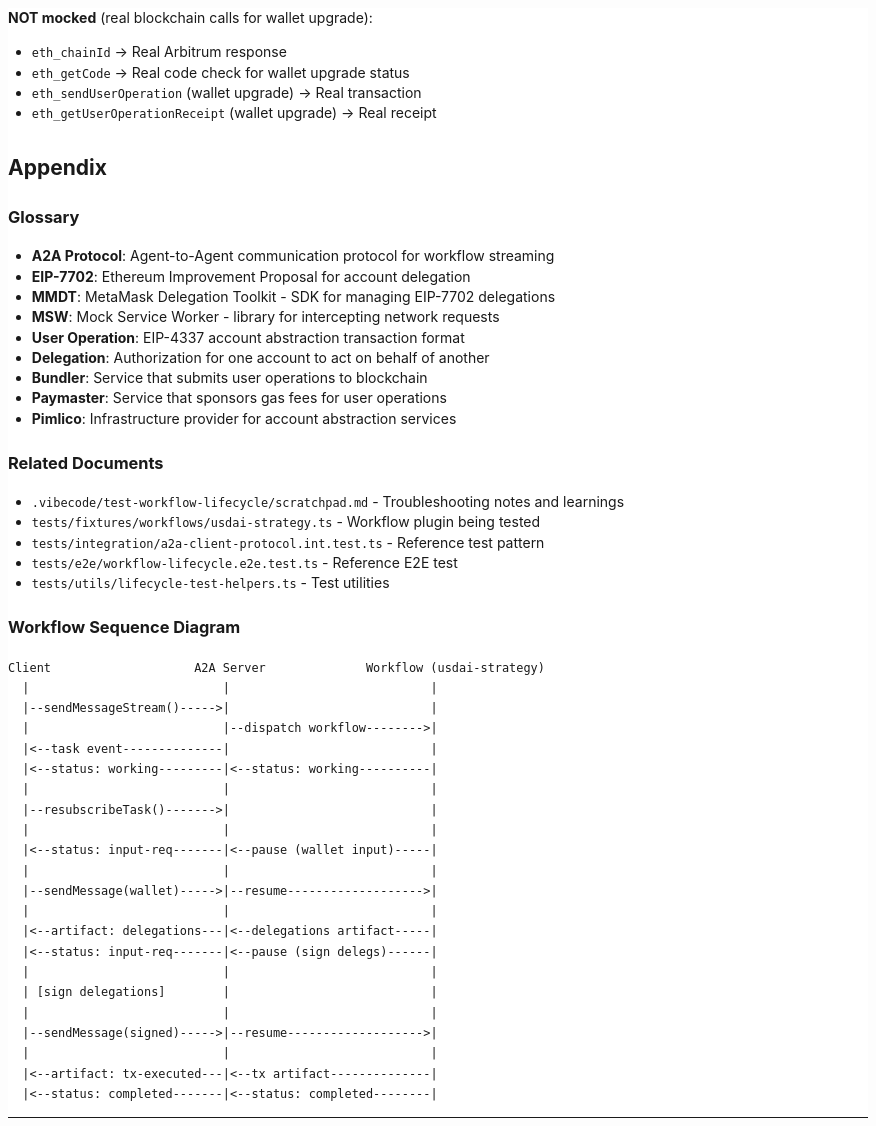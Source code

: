**NOT mocked** (real blockchain calls for wallet upgrade):
- `eth_chainId` → Real Arbitrum response
- `eth_getCode` → Real code check for wallet upgrade status
- `eth_sendUserOperation` (wallet upgrade) → Real transaction
- `eth_getUserOperationReceipt` (wallet upgrade) → Real receipt

## Appendix

### Glossary

- **A2A Protocol**: Agent-to-Agent communication protocol for workflow streaming
- **EIP-7702**: Ethereum Improvement Proposal for account delegation
- **MMDT**: MetaMask Delegation Toolkit - SDK for managing EIP-7702 delegations
- **MSW**: Mock Service Worker - library for intercepting network requests
- **User Operation**: EIP-4337 account abstraction transaction format
- **Delegation**: Authorization for one account to act on behalf of another
- **Bundler**: Service that submits user operations to blockchain
- **Paymaster**: Service that sponsors gas fees for user operations
- **Pimlico**: Infrastructure provider for account abstraction services

### Related Documents

- `.vibecode/test-workflow-lifecycle/scratchpad.md` - Troubleshooting notes and learnings
- `tests/fixtures/workflows/usdai-strategy.ts` - Workflow plugin being tested
- `tests/integration/a2a-client-protocol.int.test.ts` - Reference test pattern
- `tests/e2e/workflow-lifecycle.e2e.test.ts` - Reference E2E test
- `tests/utils/lifecycle-test-helpers.ts` - Test utilities

### Workflow Sequence Diagram

```
Client                    A2A Server              Workflow (usdai-strategy)
  |                           |                            |
  |--sendMessageStream()----->|                            |
  |                           |--dispatch workflow-------->|
  |<--task event--------------|                            |
  |<--status: working---------|<--status: working----------|
  |                           |                            |
  |--resubscribeTask()------->|                            |
  |                           |                            |
  |<--status: input-req-------|<--pause (wallet input)-----|
  |                           |                            |
  |--sendMessage(wallet)----->|--resume------------------->|
  |                           |                            |
  |<--artifact: delegations---|<--delegations artifact-----|
  |<--status: input-req-------|<--pause (sign delegs)------|
  |                           |                            |
  | [sign delegations]        |                            |
  |                           |                            |
  |--sendMessage(signed)----->|--resume------------------->|
  |                           |                            |
  |<--artifact: tx-executed---|<--tx artifact--------------|
  |<--status: completed-------|<--status: completed--------|
```

---